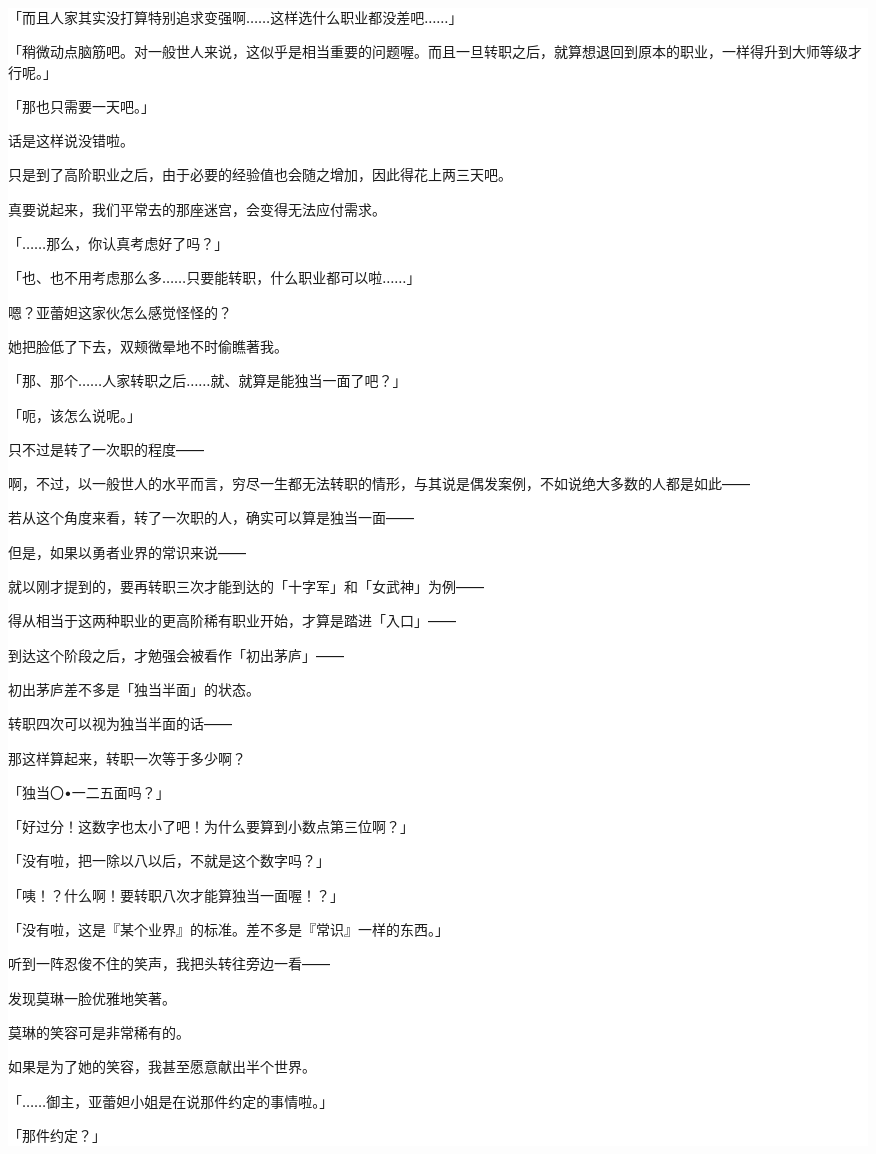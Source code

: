 「而且人家其实没打算特别追求变强啊……这样选什么职业都没差吧……」

「稍微动点脑筋吧。对一般世人来说，这似乎是相当重要的问题喔。而且一旦转职之后，就算想退回到原本的职业，一样得升到大师等级才行呢。」

「那也只需要一天吧。」

话是这样说没错啦。

只是到了高阶职业之后，由于必要的经验值也会随之增加，因此得花上两三天吧。

真要说起来，我们平常去的那座迷宫，会变得无法应付需求。

「……那么，你认真考虑好了吗？」

「也、也不用考虑那么多……只要能转职，什么职业都可以啦……」

嗯？亚蕾妲这家伙怎么感觉怪怪的？

她把脸低了下去，双颊微晕地不时偷瞧著我。

「那、那个……人家转职之后……就、就算是能独当一面了吧？」

「呃，该怎么说呢。」

只不过是转了一次职的程度——

啊，不过，以一般世人的水平而言，穷尽一生都无法转职的情形，与其说是偶发案例，不如说绝大多数的人都是如此——

若从这个角度来看，转了一次职的人，确实可以算是独当一面——

但是，如果以勇者业界的常识来说——

就以刚才提到的，要再转职三次才能到达的「十字军」和「女武神」为例——

得从相当于这两种职业的更高阶稀有职业开始，才算是踏进「入口」——

到达这个阶段之后，才勉强会被看作「初出茅庐」——

初出茅庐差不多是「独当半面」的状态。

转职四次可以视为独当半面的话——

那这样算起来，转职一次等于多少啊？

「独当〇•一二五面吗？」

「好过分！这数字也太小了吧！为什么要算到小数点第三位啊？」

「没有啦，把一除以八以后，不就是这个数字吗？」

「咦！？什么啊！要转职八次才能算独当一面喔！？」

「没有啦，这是『某个业界』的标准。差不多是『常识』一样的东西。」

听到一阵忍俊不住的笑声，我把头转往旁边一看——

发现莫琳一脸优雅地笑著。

莫琳的笑容可是非常稀有的。

如果是为了她的笑容，我甚至愿意献出半个世界。

「……御主，亚蕾妲小姐是在说那件约定的事情啦。」

「那件约定？」
